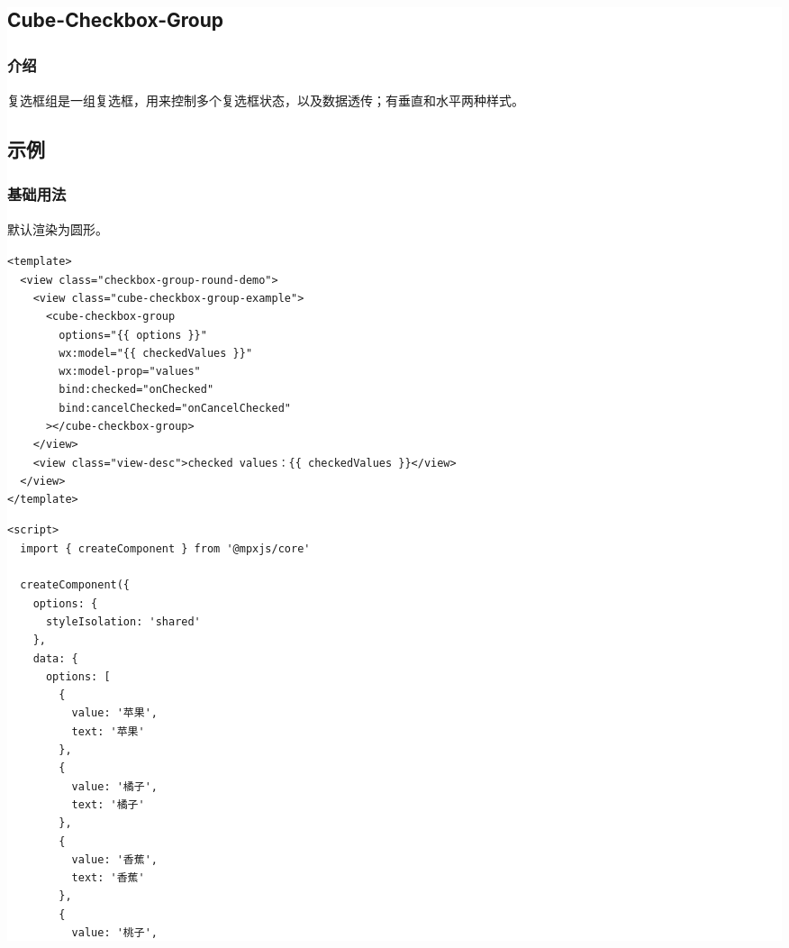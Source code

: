 ## Cube-Checkbox-Group

<card>

### 介绍

复选框组是一组复选框，用来控制多个复选框状态，以及数据透传；有垂直和水平两种样式。

</card>

## 示例

<card>

### 基础用法

默认渲染为圆形。


<collapse-wrapper>

```vue
<template>
  <view class="checkbox-group-round-demo">
    <view class="cube-checkbox-group-example">
      <cube-checkbox-group
        options="{{ options }}"
        wx:model="{{ checkedValues }}"
        wx:model-prop="values"
        bind:checked="onChecked"
        bind:cancelChecked="onCancelChecked"
      ></cube-checkbox-group>
    </view>
    <view class="view-desc">checked values：{{ checkedValues }}</view>
  </view>
</template>
```

</collapse-wrapper>



<collapse-wrapper>

```vue
<script>
  import { createComponent } from '@mpxjs/core'

  createComponent({
    options: {
      styleIsolation: 'shared'
    },
    data: {
      options: [
        {
          value: '苹果',
          text: '苹果'
        },
        {
          value: '橘子',
          text: '橘子'
        },
        {
          value: '香蕉',
          text: '香蕉'
        },
        {
          value: '桃子',
```
